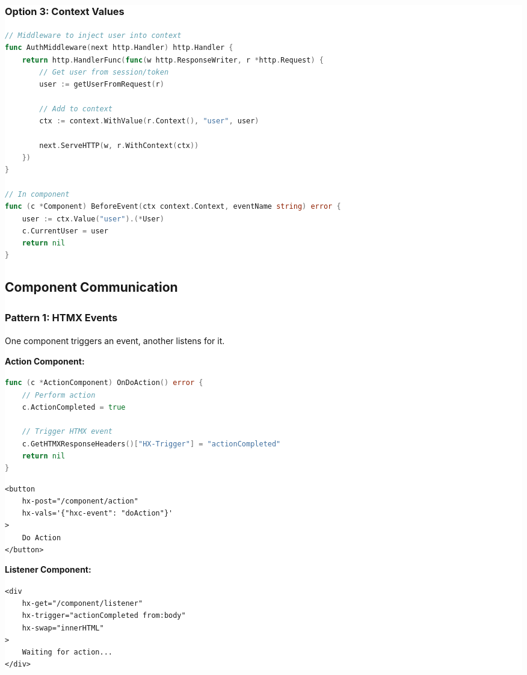 ### Option 3: Context Values

```go
// Middleware to inject user into context
func AuthMiddleware(next http.Handler) http.Handler {
	return http.HandlerFunc(func(w http.ResponseWriter, r *http.Request) {
		// Get user from session/token
		user := getUserFromRequest(r)

		// Add to context
		ctx := context.WithValue(r.Context(), "user", user)

		next.ServeHTTP(w, r.WithContext(ctx))
	})
}

// In component
func (c *Component) BeforeEvent(ctx context.Context, eventName string) error {
	user := ctx.Value("user").(*User)
	c.CurrentUser = user
	return nil
}
```

## Component Communication

### Pattern 1: HTMX Events

One component triggers an event, another listens for it.

**Action Component:**
```go
func (c *ActionComponent) OnDoAction() error {
	// Perform action
	c.ActionCompleted = true

	// Trigger HTMX event
	c.GetHTMXResponseHeaders()["HX-Trigger"] = "actionCompleted"
	return nil
}
```

```templ
<button
	hx-post="/component/action"
	hx-vals='{"hxc-event": "doAction"}'
>
	Do Action
</button>
```

**Listener Component:**
```templ
<div
	hx-get="/component/listener"
	hx-trigger="actionCompleted from:body"
	hx-swap="innerHTML"
>
	Waiting for action...
</div>
```
